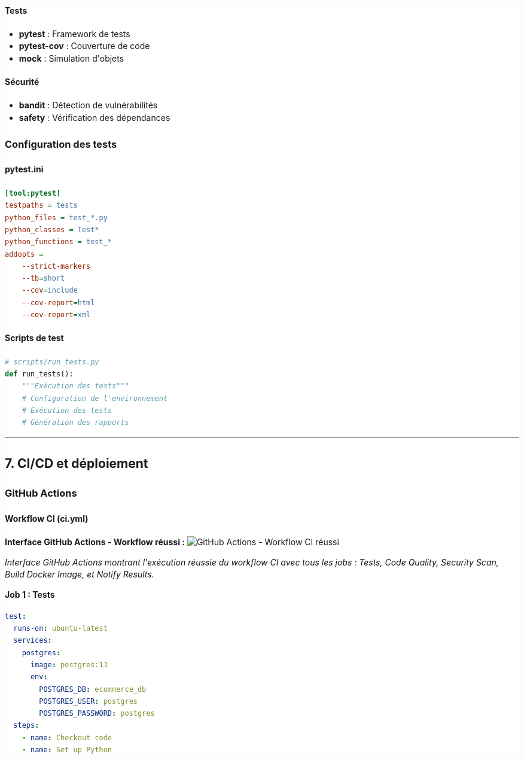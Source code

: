 #### Tests
- **pytest** : Framework de tests
- **pytest-cov** : Couverture de code
- **mock** : Simulation d'objets

#### Sécurité
- **bandit** : Détection de vulnérabilités
- **safety** : Vérification des dépendances

### Configuration des tests

#### pytest.ini
```ini
[tool:pytest]
testpaths = tests
python_files = test_*.py
python_classes = Test*
python_functions = test_*
addopts = 
    --strict-markers
    --tb=short
    --cov=include
    --cov-report=html
    --cov-report=xml
```

#### Scripts de test
```python
# scripts/run_tests.py
def run_tests():
    """Exécution des tests"""
    # Configuration de l'environnement
    # Exécution des tests
    # Génération des rapports
```

---

## 7. CI/CD et déploiement

### GitHub Actions

#### Workflow CI (ci.yml)

**Interface GitHub Actions - Workflow réussi :**
![GitHub Actions - Workflow CI réussi](images/github-actions-ci-success.png)

*Interface GitHub Actions montrant l'exécution réussie du workflow CI avec tous les jobs : Tests, Code Quality, Security Scan, Build Docker Image, et Notify Results.*

**Job 1 : Tests**
```yaml
test:
  runs-on: ubuntu-latest
  services:
    postgres:
      image: postgres:13
      env:
        POSTGRES_DB: ecommerce_db
        POSTGRES_USER: postgres
        POSTGRES_PASSWORD: postgres
  steps:
    - name: Checkout code
    - name: Set up Python
```
